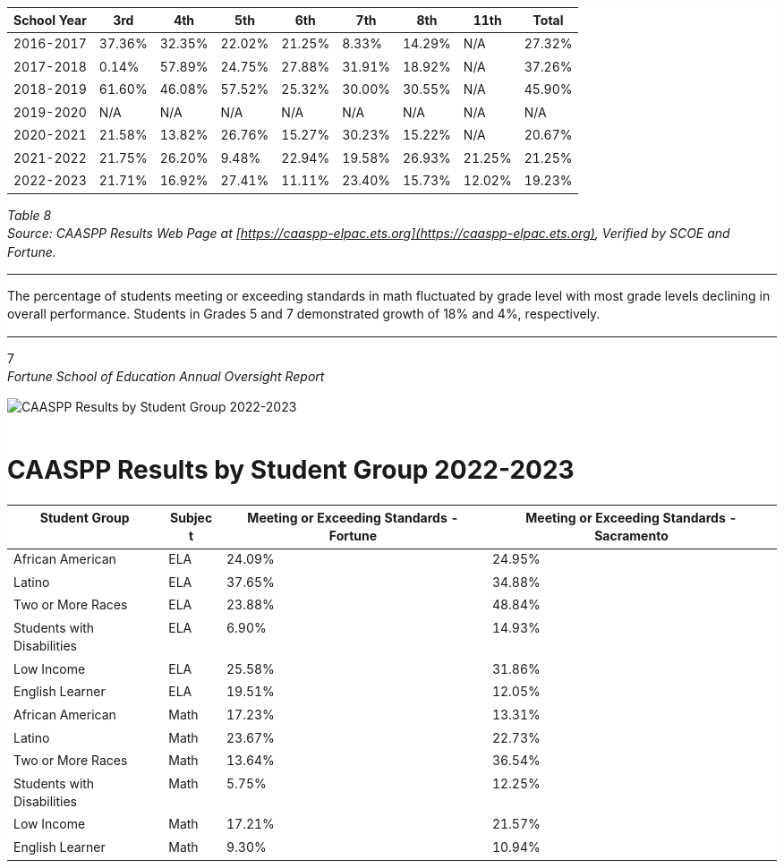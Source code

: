 | School Year | 3rd     | 4th     | 5th     | 6th     | 7th     | 8th     | 11th | Total   |
|-------------|---------|---------|---------|---------|---------|---------|------|---------|
| 2016-2017   | 37.36%  | 32.35%  | 22.02%  | 21.25%  | 8.33%   | 14.29%  | N/A  | 27.32%  |
| 2017-2018   | 0.14%   | 57.89%  | 24.75%  | 27.88%  | 31.91%  | 18.92%  | N/A  | 37.26%  |
| 2018-2019   | 61.60%  | 46.08%  | 57.52%  | 25.32%  | 30.00%  | 30.55%  | N/A  | 45.90%  |
| 2019-2020   | N/A     | N/A     | N/A     | N/A     | N/A     | N/A     | N/A  | N/A     |
| 2020-2021   | 21.58%  | 13.82%  | 26.76%  | 15.27%  | 30.23%  | 15.22%  | N/A  | 20.67%  |
| 2021-2022   | 21.75%  | 26.20%  | 9.48%   | 22.94%  | 19.58%  | 26.93%  | 21.25% | 21.25%  |
| 2022-2023   | 21.71%  | 16.92%  | 27.41%  | 11.11%  | 23.40%  | 15.73%  | 12.02% | 19.23%  |

*Table 8*  
*Source: CAASPP Results Web Page at [https://caaspp-elpac.ets.org](https://caaspp-elpac.ets.org), Verified by SCOE and Fortune.*

---

The percentage of students meeting or exceeding standards in math fluctuated by grade level with most grade levels declining in overall performance. Students in Grades 5 and 7 demonstrated growth of 18% and 4%, respectively.

---

7  
*Fortune School of Education Annual Oversight Report*

![CAASPP Results by Student Group 2022-2023](https://scoe.org/images/scoe_logo.png)

# CAASPP Results by Student Group 2022-2023

| Student Group            | Subject | Meeting or Exceeding Standards - Fortune | Meeting or Exceeding Standards - Sacramento |
|-------------------------|---------|------------------------------------------|---------------------------------------------|
| African American        | ELA     | 24.09%                                   | 24.95%                                      |
| Latino                  | ELA     | 37.65%                                   | 34.88%                                      |
| Two or More Races      | ELA     | 23.88%                                   | 48.84%                                      |
| Students with Disabilities | ELA  | 6.90%                                    | 14.93%                                      |
| Low Income              | ELA     | 25.58%                                   | 31.86%                                      |
| English Learner         | ELA     | 19.51%                                   | 12.05%                                      |
| African American        | Math    | 17.23%                                   | 13.31%                                      |
| Latino                  | Math    | 23.67%                                   | 22.73%                                      |
| Two or More Races      | Math    | 13.64%                                   | 36.54%                                      |
| Students with Disabilities | Math  | 5.75%                                    | 12.25%                                      |
| Low Income              | Math    | 17.21%                                   | 21.57%                                      |
| English Learner         | Math    | 9.30%                                    | 10.94%                                      |
